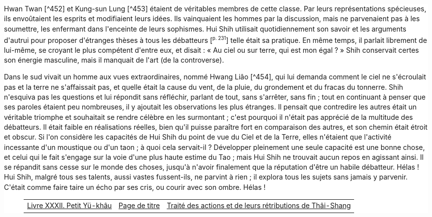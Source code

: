 Hwan Twan [^452] et Kung-sun Lung [^453] étaient de véritables membres de cette classe. Par leurs représentations spécieuses, ils envoûtaient les esprits et modifiaient leurs idées. Ils vainquaient les hommes par la discussion, mais ne parvenaient pas à les soumettre, les enfermant dans l'enceinte de leurs sophismes. Hui Shih utilisait quotidiennement son savoir et les arguments d'autrui pour proposer d'étranges thèses à tous les débatteurs <span id="p231">[<sup><small>p. 231</small></sup>]</span> telle était sa pratique. En même temps, il parlait librement de lui-même, se croyant le plus compétent d'entre eux, et disait : « Au ciel ou sur terre, qui est mon égal ? » Shih conservait certes son énergie masculine, mais il manquait de l'art (de la controverse).

Dans le sud vivait un homme aux vues extraordinaires, nommé Hwang Liâo [^454], qui lui demanda comment le ciel ne s'écroulait pas et la terre ne s'affaissait pas, et quelle était la cause du vent, de la pluie, du grondement et du fracas du tonnerre. Shih n'esquiva pas les questions et lui répondit sans réfléchir, parlant de tout, sans s'arrêter, sans fin ; tout en continuant à penser que ses paroles étaient peu nombreuses, il y ajoutait les observations les plus étranges. Il pensait que contredire les autres était un véritable triomphe et souhaitait se rendre célèbre en les surmontant ; c'est pourquoi il n'était pas apprécié de la multitude des débatteurs. Il était faible en réalisations réelles, bien qu'il puisse paraître fort en comparaison des autres, et son chemin était étroit et obscur. Si l'on considère les capacités de Hui Shih du point de vue du Ciel et de la Terre, elles n'étaient que l'activité incessante d'un moustique ou d'un taon ; à quoi cela servait-il ? Développer pleinement une seule capacité est une bonne chose, et celui qui le fait s'engage sur la voie d'une plus haute estime du Tao ; mais Hui Shih ne trouvait aucun repos en agissant ainsi. Il se répandit sans cesse sur le monde des choses, jusqu'à n'avoir finalement que la réputation d'être un habile débatteur. Hélas ! Hui Shih, malgré tous ses talents, aussi vastes fussent-ils, ne parvint à rien ; il explora tous les sujets sans jamais y parvenir. C'était comme faire taire un écho par ses cris, ou courir avec son ombre. Hélas !


<figure class="table chapter-navigator">
  <table>
    <tbody>
      <tr>
        <td>
        <a href="/fr/book/Taoism/Taoist_texts_vol_2/Kwang_dze_Book_32">
          <span class="mdi mdi-arrow-left-drop-circle"></span><span class="pl-2">Livre XXXII. Petit Yü-khâu</span>
        </a>
        </td>
        <td>
        <a href="/fr/book/Taoism/Taoist_texts_vol_2">
          <span class="mdi mdi-book-open-variant"></span><span class="pl-2">Page de titre</span>
        </a>
        </td>
        <td>
        <a href="/fr/book/Taoism/Taoist_texts_vol_2/The_Thai_Shang_Tractate">
          <span class="pr-2">Traité des actions et de leurs rétributions de Thâi-Shang</span><span class="mdi mdi-arrow-right-drop-circle"></span>
        </a>
        </td>
      </tr>
    </tbody>
  </table>
</figure>


[^477]: 214:1 Voir vol. xxxix, pp. 162, 163.
[^479]: 214:2 Toutes les méthodes de formation éducative et les plans de politique gouvernementale, préconisés par « les cent écoles » de sagesse humaine, en opposition à la méthode ou à l'art du Tâo. Fang Shû n'a guère plus de sens que notre mot « nostrum ».
[^480]: 214:3 Qui forme le sage.
[^481]: 214:4 Qui forme le roi sage.
[^482]: 214:5 Ou, un et le même.
[^483]: 214:6 Comparez les trois définitions du Livre I, par. 3.
[^484]: 215:1 Nous avons ici cinq définitions de « l'Homme de Tâo ».
[^485]: 215:2 Toujours dans le cercle du Tâo, mais inférieur aux cinq ci-dessus.
[^487]: 216:1 Ces érudits étaient avant tout Confucius et Mencius. Cette brève phrase est la seule reconnaissance, par notre auteur, de l'existence et de l'œuvre de Mencius, qui était « l'érudit de Zâu ». Mais on n'est pas préparé au jugement relativement favorable porté sur ces érudits, et sur ce que nous appelons les classiques confucéens. La lecture de Zâu n'a pas été contestée et ne peut être comprise que pour Mencius.
[^488]: 217:1 Comparez « le spirituel » et « l’intelligence » près du commencement, et les notes 3 et 4.
[^489]: 218:1 Ainsi, le Mohisme apparaît comme un Taoïsme imparfait. Mo (ou Meh) Tî était un grand officier de l'État de Song, de la période entre Confucius et Mencius. Il a laissé de nombreux traités, dont seuls quelques-uns, mais les plus importants, ont survécu. Khin Hwa-lî semble avoir été son principal disciple. Il dit, à un endroit, « Khin Hwa-lî et mes autres disciples, — 300 hommes. »
[^490]: 218:2 Le nom de la grande salle construite par le roi Wan, et toujours appliqué à la salle d'examen des diplômés Han-lin à Pékin. p. 219 Comment s'appelait la musique spéciale composée pour elle par Wän, je ne le sais pas.
[^491]: 220:1 Certains disent que ce Khin était le précepteur de Mo Tî.
[^492]: 220:2 Facilement traduisible ; mais la déclaration n'a pas été illustrée historiquement.
[^495]: 220:3 Connu seulement par leur mention ici.
[^496]: 221:1 Il est difficile de comprendre les phases du Tâo auxquelles il est fait ici référence.
[^498]: 221:2 On dit que ces deux hommes étaient de l'époque du roi Hsüan de Khî. Dans le catalogue de la bibliothèque impériale de Han, Yin Wän apparaît, mais pas parmi les auteurs taoïstes, comme l'auteur (p. 222) d'un « Traité ». Il aurait également été le précepteur de Kung-sun Lung.
[^499]: 222:1 Je ne peux pas façonner la forme de ce chapeau ou de la montagne Hwa dans mon esprit, « plat à la fois en haut et en bas ».
[^502]: 223:1 Thien Phien est mentionné dans le Catalogue Han, parmi les écrivains taoïstes, comme natif de Khî, et auteur de vingt-cinq phien. Shän Tâo apparaît également parmi les écrivains juridiques, comme auteur de quarante-deux phien. Il est mentionné par Han Fei.
[^505]: 226:1 Kwan Yin;—voir Livre XIX, par. 2, et vol. xxxix, p. 35. Dans le Catalogue de la Bibliothèque Han, il y a une entrée d'un ouvrage de Kwan Yin en neuf phien; et il existe encore un ouvrage courant en Chine, appelé Kwan Yin-dze en un küan, mais il n'est généralement pas reçu comme authentique.
[^506]: 226:2 Voir le récit de Lâo-dze dans le vol. xxxix, pp. 34-36.
[^507]: 227:1 De « Lâo Tan dit » jusqu'à ceci, on peut dire que tout est cité, avec plus ou moins d'exactitude, du Tâo Teh King. Voir chap. 28, 22, et al.
[^508]: 228:1 La question de l'authenticité de ce paragraphe a été abordée dans le vol. xxxix, p. 163. Qu'il provienne de lui-même ou d'un disciple, il célèbre Kwang-dze comme le principal et le plus intéressant de tous les anciens écrivains taoïstes.
[^509]: 229:1 Présenté dans le premier livre de notre auteur, il est souvent mentionné dans les livres suivants. Il n'était pas taoïste, mais nous sommes heureux d'en avoir ici le récit, car il nous permet de mieux comprendre la vie intellectuelle de la Chine à l'époque de Kwang-dze.
[^510]: 229:2 Il est inutile de chercher des réponses à ces paroles de Hui Shih et d'autres. Ce ne sont que des énigmes ou des paradoxes.
[^511]: 230:1 Ailleurs inconnu.
[^512]: 230:2 Voir Livre XVII, par. 10.
[^513]: 231:1 Ailleurs inconnu.